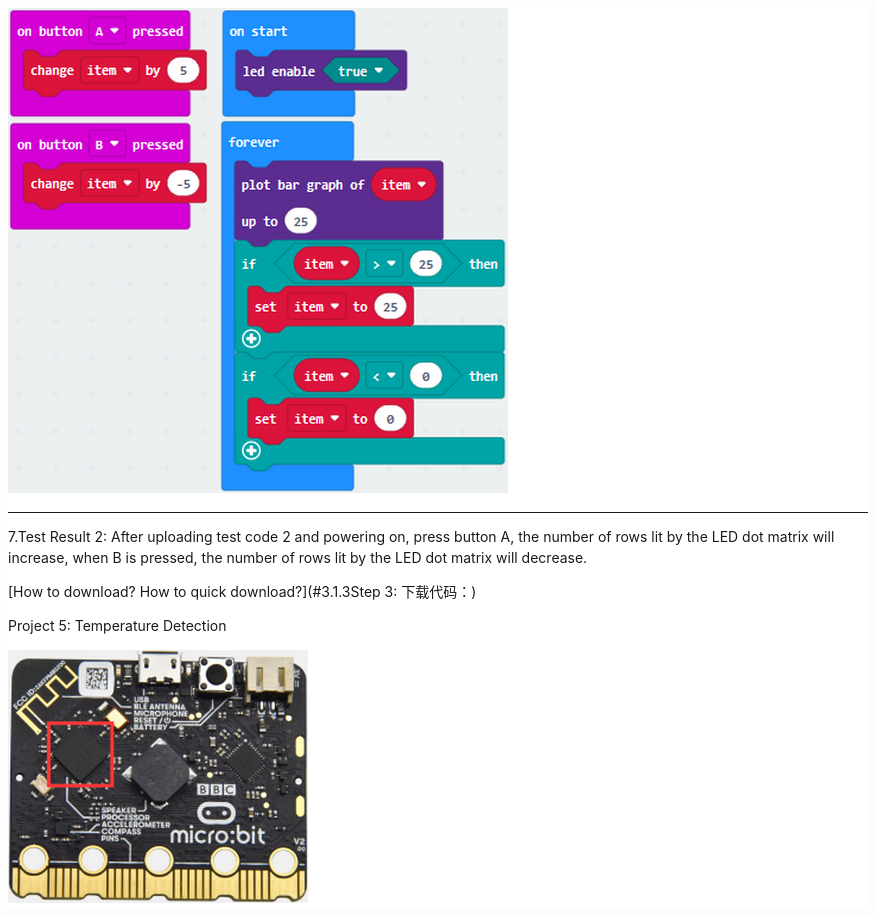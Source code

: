 ![img](./media/e6c10859d53910af0c6bc1fb33bcf129.png)

------



7.Test Result 2:
After uploading test code 2 and powering on, press button A, the number of rows lit by the LED dot matrix will increase, when B is pressed, the number of rows lit by the LED dot matrix will decrease.

   [How to download?  How to quick download?](#3.1.3Step 3: 下载代码：) 

Project 5: Temperature Detection

![img](./media/8a4f1503d3b7099cd6f5f1b62ffa2727.png)
